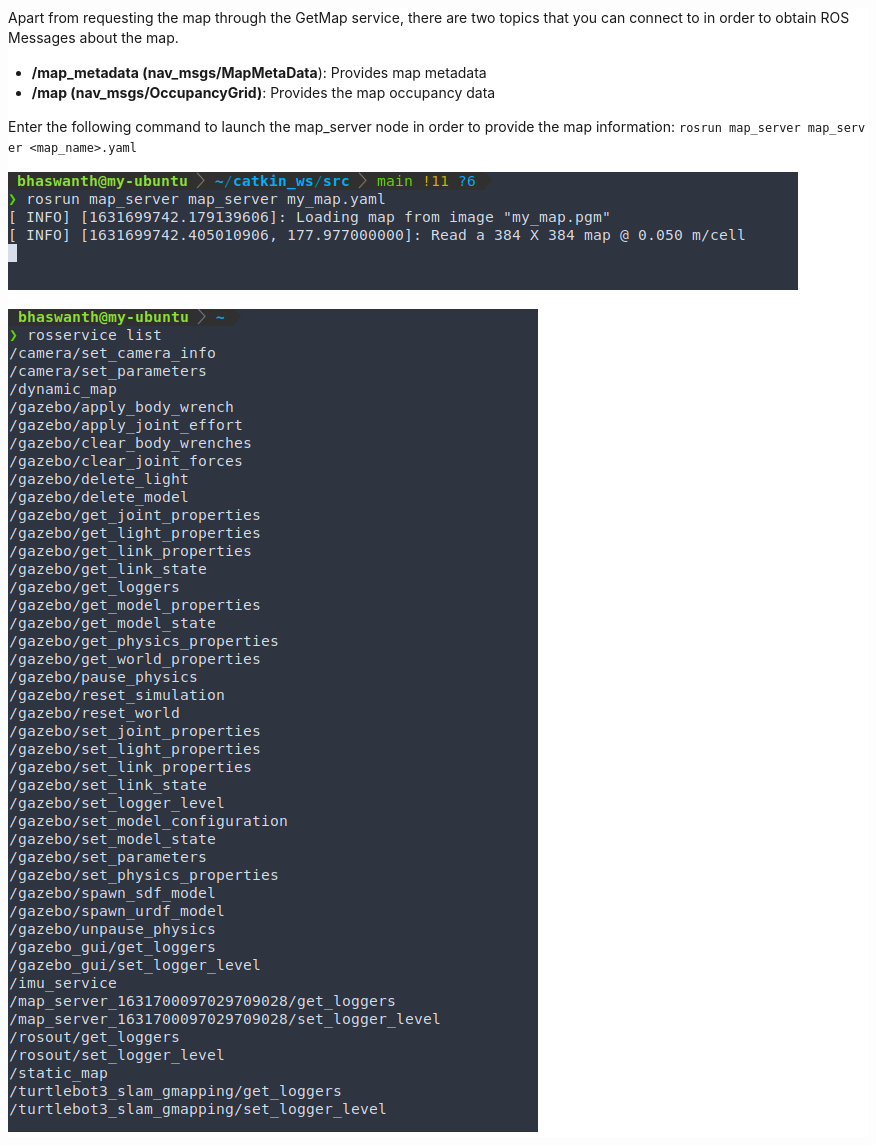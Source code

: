 Apart from requesting the map through the GetMap service, there are two topics that you can connect to in order to obtain ROS Messages about the map.

- **/map\_metadata (nav\_msgs/MapMetaData**): Provides map metadata
- **/map (nav_msgs/OccupancyGrid)**: Provides the map occupancy data

Enter the following command to launch the map_server node in order to provide the map information:
`rosrun map_server map_server <map_name>.yaml`

![](/Images/Nav/12.png)

![](/Images/Nav/13.png)
